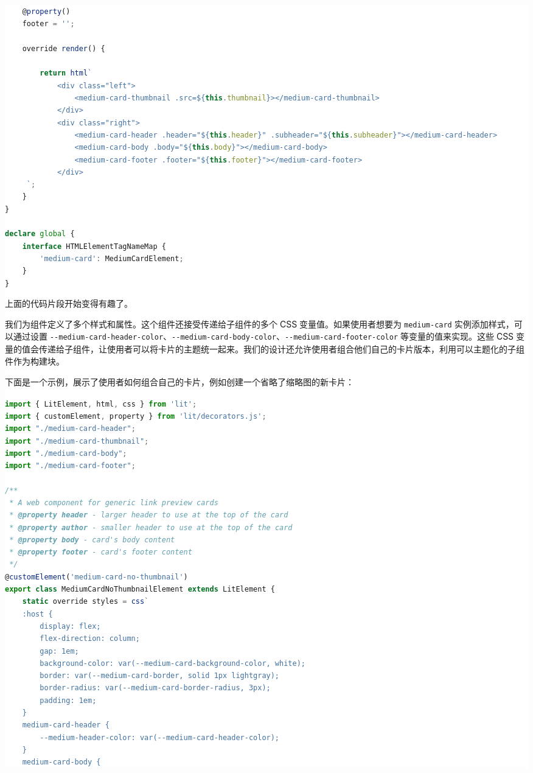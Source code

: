 ```ts
    @property()
    footer = '';

    override render() {

        return html`
            <div class="left">
                <medium-card-thumbnail .src=${this.thumbnail}></medium-card-thumbnail>
            </div>
            <div class="right">
                <medium-card-header .header="${this.header}" .subheader="${this.subheader}"></medium-card-header>
                <medium-card-body .body="${this.body}"></medium-card-body>
                <medium-card-footer .footer="${this.footer}"></medium-card-footer>
            </div>
     `;
    }
}

declare global {
    interface HTMLElementTagNameMap {
        'medium-card': MediumCardElement;
    }
}
```

上面的代码片段开始变得有趣了。

我们为组件定义了多个样式和属性。这个组件还接受传递给子组件的多个 CSS 变量值。如果使用者想要为 `medium-card` 实例添加样式，可以通过设置 `--medium-card-header-color`、`--medium-card-body-color`、`--medium-card-footer-color` 等变量的值来实现。这些 CSS 变量的值会传递给子组件，让使用者可以将卡片的主题统一起来。我们的设计还允许使用者组合他们自己的卡片版本，利用可以主题化的子组件作为构建块。

下面是一个示例，展示了使用者如何组合自己的卡片，例如创建一个省略了缩略图的新卡片：
```ts
import { LitElement, html, css } from 'lit';
import { customElement, property } from 'lit/decorators.js';
import "./medium-card-header";
import "./medium-card-thumbnail";
import "./medium-card-body";
import "./medium-card-footer";

/**
 * A web component for generic link preview cards
 * @property header - larger header to use at the top of the card
 * @property author - smaller header to use at the top of the card
 * @property body - card's body content
 * @property footer - card's footer content
 */
@customElement('medium-card-no-thumbnail')
export class MediumCardNoThumbnailElement extends LitElement {
    static override styles = css`
    :host {
        display: flex;
        flex-direction: column;
        gap: 1em;
        background-color: var(--medium-card-background-color, white);
        border: var(--medium-card-border, solid 1px lightgray);
        border-radius: var(--medium-card-border-radius, 3px);
        padding: 1em;
    }
    medium-card-header {
        --medium-header-color: var(--medium-card-header-color);
    }
    medium-card-body {
```